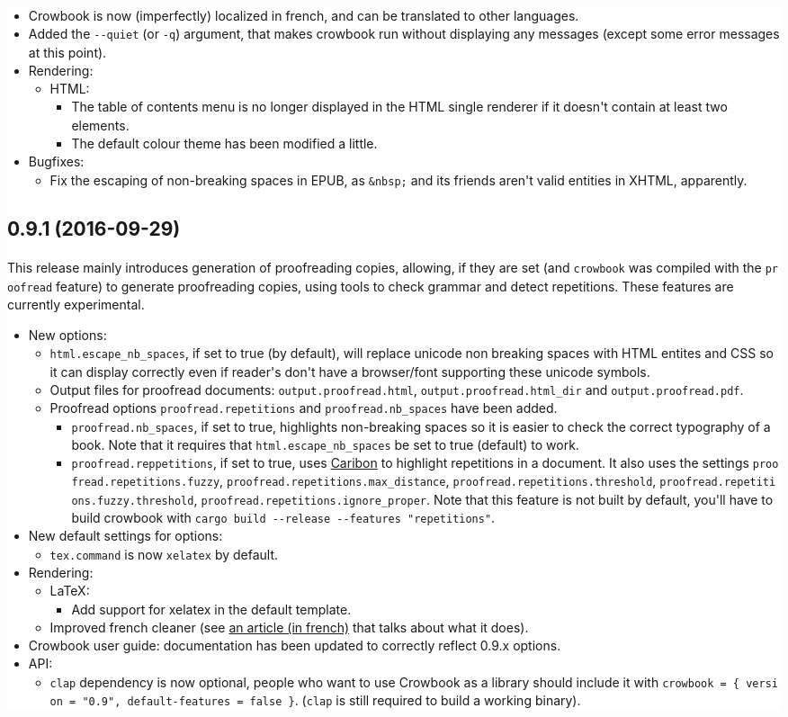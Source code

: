   * Crowbook is now (imperfectly) localized in french, and can be
    translated to other languages.
  * Added the `--quiet` (or `-q`) argument, that makes crowbook run without
    displaying any messages (except some error messages at this point).
* Rendering:
  * HTML:
    * The table of contents menu is no longer displayed in the HTML single renderer if
      it doesn't contain at least two elements.
	* The default colour theme has been modified a little.
* Bugfixes:
  * Fix the escaping of non-breaking spaces in EPUB, as `&nbsp;` and
    its friends aren't valid entities in XHTML, apparently.

0.9.1 (2016-09-29)
------------------
This release mainly introduces generation of proofreading copies,
allowing, if they are set (and `crowbook` was compiled with the
`proofread` feature) to generate proofreading copies, using tools to
check grammar and detect repetitions. These features are currently
experimental.
* New options:
  * `html.escape_nb_spaces`, if set to true (by default), will replace
    unicode non breaking spaces with HTML entites and CSS so it can
    display correctly even if reader's don't have a browser/font
    supporting these unicode symbols.
  * Output files for proofread documents: `output.proofread.html`,
    `output.proofread.html_dir` and `output.proofread.pdf`.
  * Proofread options `proofread.repetitions` and
  `proofread.nb_spaces` have been added.
     * `proofread.nb_spaces`, if set to true, highlights non-breaking spaces so it is
     easier to check the correct typography of a book. Note that it
     requires that `html.escape_nb_spaces` be set to true (default) to
     work.
     * `proofread.reppetitions`, if set to true, uses
       [Caribon](https://github.com/lise-henry/caribon) to highlight
       repetitions in a document. It also uses the settings `proofread.repetitions.fuzzy`,
       `proofread.repetitions.max_distance`,
       `proofread.repetitions.threshold`,
       `proofread.repetitions.fuzzy.threshold`,
       `proofread.repetitions.ignore_proper`. Note that this feature
       is not built by default, you'll have to build crowbook with
       `cargo build --release --features "repetitions"`.
* New default settings for options:
  * `tex.command` is now `xelatex` by default.
* Rendering:
  * LaTeX:
    * Add support for xelatex in the default template.
  * Improved french cleaner (see [an article (in french)](https://crowdagger.github.io/textes/articles/heuristique.html)
    that talks about what it does).
* Crowbook user guide: documentation has been updated to correctly
  reflect 0.9.x options.
* API:
  * `clap` dependency is now optional, people who want to use Crowbook
    as a library should include it with `crowbook = { version = "0.9",
    default-features = false }`. (`clap` is still required to build a
    working binary).
